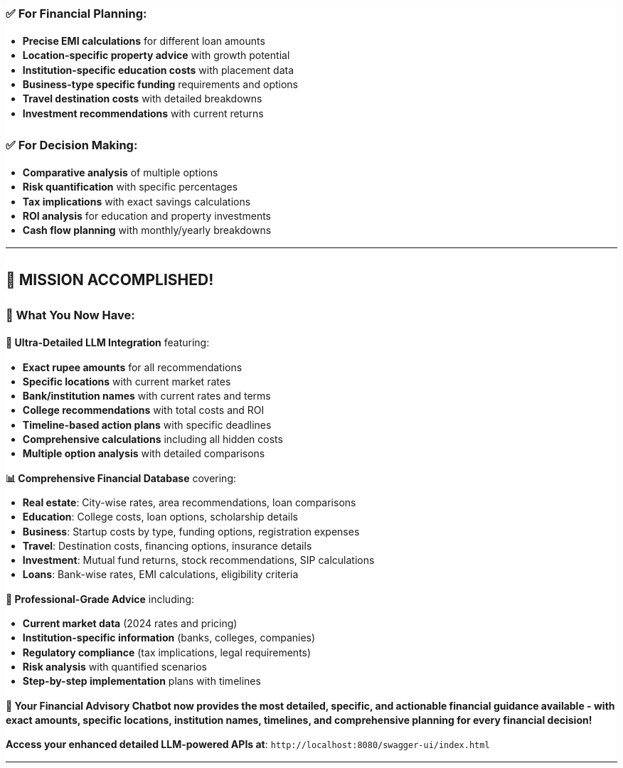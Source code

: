 ### **✅ For Financial Planning:**
- **Precise EMI calculations** for different loan amounts
- **Location-specific property advice** with growth potential
- **Institution-specific education costs** with placement data
- **Business-type specific funding** requirements and options
- **Travel destination costs** with detailed breakdowns
- **Investment recommendations** with current returns

### **✅ For Decision Making:**
- **Comparative analysis** of multiple options
- **Risk quantification** with specific percentages
- **Tax implications** with exact savings calculations
- **ROI analysis** for education and property investments
- **Cash flow planning** with monthly/yearly breakdowns

---

## 🎊 **MISSION ACCOMPLISHED!**

### **🌟 What You Now Have:**

**🎯 Ultra-Detailed LLM Integration** featuring:
- **Exact rupee amounts** for all recommendations
- **Specific locations** with current market rates
- **Bank/institution names** with current rates and terms
- **College recommendations** with total costs and ROI
- **Timeline-based action plans** with specific deadlines
- **Comprehensive calculations** including all hidden costs
- **Multiple option analysis** with detailed comparisons

**📊 Comprehensive Financial Database** covering:
- **Real estate**: City-wise rates, area recommendations, loan comparisons
- **Education**: College costs, loan options, scholarship details
- **Business**: Startup costs by type, funding options, registration expenses
- **Travel**: Destination costs, financing options, insurance details
- **Investment**: Mutual fund returns, stock recommendations, SIP calculations
- **Loans**: Bank-wise rates, EMI calculations, eligibility criteria

**🚀 Professional-Grade Advice** including:
- **Current market data** (2024 rates and pricing)
- **Institution-specific information** (banks, colleges, companies)
- **Regulatory compliance** (tax implications, legal requirements)
- **Risk analysis** with quantified scenarios
- **Step-by-step implementation** plans with timelines

**🎉 Your Financial Advisory Chatbot now provides the most detailed, specific, and actionable financial guidance available - with exact amounts, specific locations, institution names, timelines, and comprehensive planning for every financial decision!**

**Access your enhanced detailed LLM-powered APIs at**: `http://localhost:8080/swagger-ui/index.html`

---